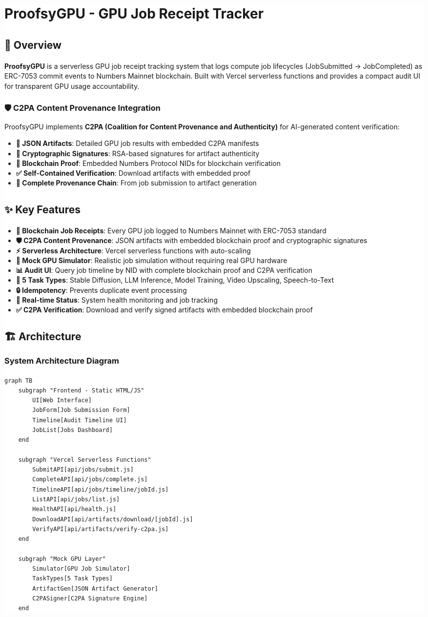 # ProofsyGPU - GPU Job Receipt Tracker

## 🎯 Overview

**ProofsyGPU** is a serverless GPU job receipt tracking system that logs compute job lifecycles (JobSubmitted → JobCompleted) as ERC-7053 commit events to Numbers Mainnet blockchain. Built with Vercel serverless functions and provides a compact audit UI for transparent GPU usage accountability.

### 🛡️ C2PA Content Provenance Integration

ProofsyGPU implements **C2PA (Coalition for Content Provenance and Authenticity)** for AI-generated content verification:

- **📄 JSON Artifacts**: Detailed GPU job results with embedded C2PA manifests
- **🔐 Cryptographic Signatures**: RSA-based signatures for artifact authenticity
- **🔗 Blockchain Proof**: Embedded Numbers Protocol NIDs for blockchain verification
- **✅ Self-Contained Verification**: Download artifacts with embedded proof
- **🎯 Complete Provenance Chain**: From job submission to artifact generation

## ✨ Key Features

- **🔗 Blockchain Job Receipts**: Every GPU job logged to Numbers Mainnet with ERC-7053 standard
- **🛡️ C2PA Content Provenance**: JSON artifacts with embedded blockchain proof and cryptographic signatures
- **⚡ Serverless Architecture**: Vercel serverless functions with auto-scaling
- **🤖 Mock GPU Simulator**: Realistic job simulation without requiring real GPU hardware
- **📊 Audit UI**: Query job timeline by NID with complete blockchain proof and C2PA verification
- **🎯 5 Task Types**: Stable Diffusion, LLM Inference, Model Training, Video Upscaling, Speech-to-Text
- **🔒 Idempotency**: Prevents duplicate event processing
- **📱 Real-time Status**: System health monitoring and job tracking
- **✅ C2PA Verification**: Download and verify signed artifacts with embedded blockchain proof

## 🏗️ Architecture

### System Architecture Diagram

```mermaid
graph TB
    subgraph "Frontend - Static HTML/JS"
        UI[Web Interface]
        JobForm[Job Submission Form]
        Timeline[Audit Timeline UI]
        JobList[Jobs Dashboard]
    end
    
    subgraph "Vercel Serverless Functions"
        SubmitAPI[api/jobs/submit.js]
        CompleteAPI[api/jobs/complete.js]
        TimelineAPI[api/jobs/timeline/jobId.js]
        ListAPI[api/jobs/list.js]
        HealthAPI[api/health.js]
        DownloadAPI[api/artifacts/download/[jobId].js]
        VerifyAPI[api/artifacts/verify-c2pa.js]
    end
    
    subgraph "Mock GPU Layer"
        Simulator[GPU Job Simulator]
        TaskTypes[5 Task Types]
        ArtifactGen[JSON Artifact Generator]
        C2PASigner[C2PA Signature Engine]
    end
```